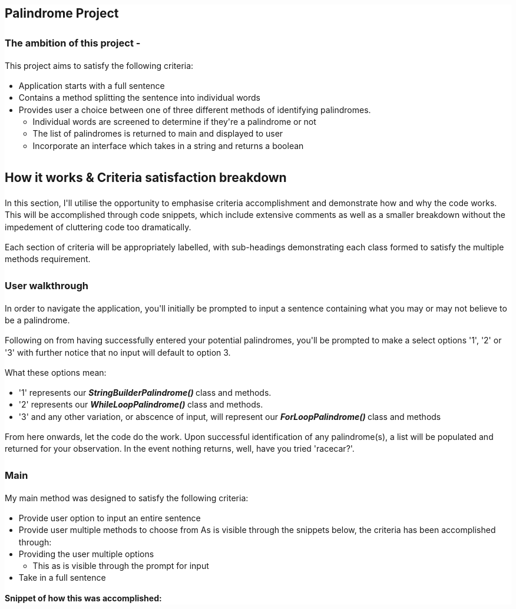 
## Palindrome Project

### The ambition of this project -
This project aims to satisfy the following criteria:
 - Application starts with a full sentence 
 - Contains a method splitting the sentence into individual words
 - Provides user a choice between one of three different methods of identifying palindromes.
   - Individual words are screened to determine if they're a palindrome or not
   - The list of palindromes is returned to main and displayed to user
   - Incorporate an interface which takes in a string and returns a boolean


## How it works & Criteria satisfaction breakdown
In this section, I'll utilise the opportunity to emphasise criteria accomplishment
and demonstrate how and why the code works. This will be accomplished through
code snippets, which include extensive comments as well as a smaller breakdown
without the impedement of cluttering code too dramatically.

 Each section of criteria will be appropriately labelled, with sub-headings 
 demonstrating each class formed to satisfy the multiple methods requirement.

### <b> User walkthrough </b>
In order to navigate the application, you'll initially be prompted to input a sentence 
containing what you may or may not believe to be a palindrome.

Following on from having successfully entered your potential palindromes, you'll be prompted to make
a select options '1', '2' or '3' with further notice that no input will default to option 3.

What these options mean: 
- '1' represents our <b> <i> StringBuilderPalindrome() </b> </i> class and methods. 
- '2' represents our <b> <i> WhileLoopPalindrome() </b> </i> class and methods.
- '3' and any other variation, or abscence of input, will represent our <b> <i> ForLoopPalindrome() </b> </i> 
class and methods

From here onwards, let the code do the work. Upon successful identification of any palindrome(s), a list will 
be populated and returned for your observation.
In the event nothing returns, well, have you tried 'racecar?'. 

### Main
My main method was designed to satisfy the following criteria:
- Provide user option to input an entire sentence
- Provide user multiple methods to choose from
As is visible through the snippets below, the criteria has been accomplished through:
- Providing the user multiple options
  - This as is visible through the prompt for input
- Take in a full sentence

<b> Snippet of how this was accomplished: </b>
